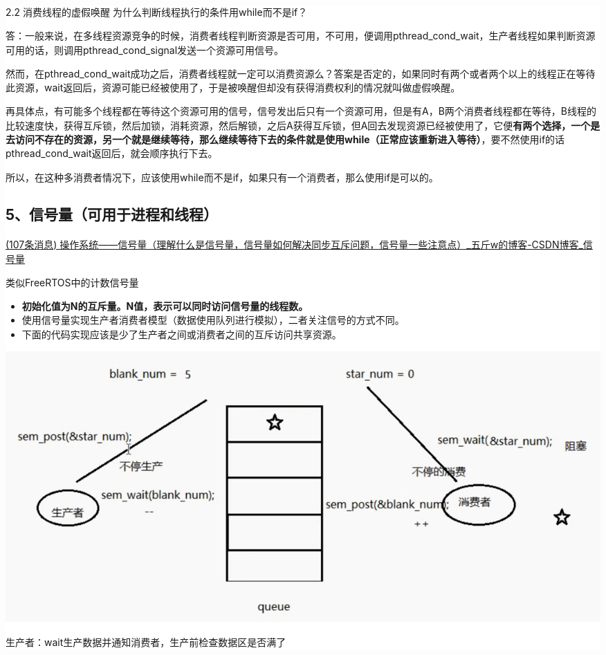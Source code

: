2.2 消费线程的虚假唤醒
为什么判断线程执行的条件用while而不是if？

答：一般来说，在多线程资源竞争的时候，消费者线程判断资源是否可用，不可用，便调用pthread_cond_wait，生产者线程如果判断资源可用的话，则调用pthread_cond_signal发送一个资源可用信号。

然而，在pthread_cond_wait成功之后，消费者线程就一定可以消费资源么？答案是否定的，如果同时有两个或者两个以上的线程正在等待此资源，wait返回后，资源可能已经被使用了，于是被唤醒但却没有获得消费权利的情况就叫做虚假唤醒。

再具体点，有可能多个线程都在等待这个资源可用的信号，信号发出后只有一个资源可用，但是有A，B两个消费者线程都在等待，B线程的比较速度快，获得互斥锁，然后加锁，消耗资源，然后解锁，之后A获得互斥锁，但A回去发现资源已经被使用了，它便**有两个选择，一个是去访问不存在的资源，另一个就是继续等待，那么继续等待下去的条件就是使用while（正常应该重新进入等待）**，要不然使用if的话pthread_cond_wait返回后，就会顺序执行下去。

所以，在这种多消费者情况下，应该使用while而不是if，如果只有一个消费者，那么使用if是可以的。

## 5、信号量（可用于进程和线程）

[(107条消息) 操作系统——信号量（理解什么是信号量，信号量如何解决同步互斥问题，信号量一些注意点）_五斤w的博客-CSDN博客_信号量](https://blog.csdn.net/weixin_43914272/article/details/108317212?spm=1001.2101.3001.6661.1&utm_medium=distribute.pc_relevant_t0.none-task-blog-2%7Edefault%7ECTRLIST%7ERate-1-108317212-blog-119204741.pc_relevant_paycolumn_v3&depth_1-utm_source=distribute.pc_relevant_t0.none-task-blog-2%7Edefault%7ECTRLIST%7ERate-1-108317212-blog-119204741.pc_relevant_paycolumn_v3&utm_relevant_index=1)

类似FreeRTOS中的计数信号量

- **初始化值为N的互斥量。N值，表示可以同时访问信号量的线程数。**
- 使用信号量实现生产者消费者模型（数据使用队列进行模拟），二者关注信号的方式不同。
- 下面的代码实现应该是少了生产者之间或消费者之间的互斥访问共享资源。

![1648884658774](Linux基础学习笔记.assets/1648884658774.png)

生产者：wait生产数据并通知消费者，生产前检查数据区是否满了
